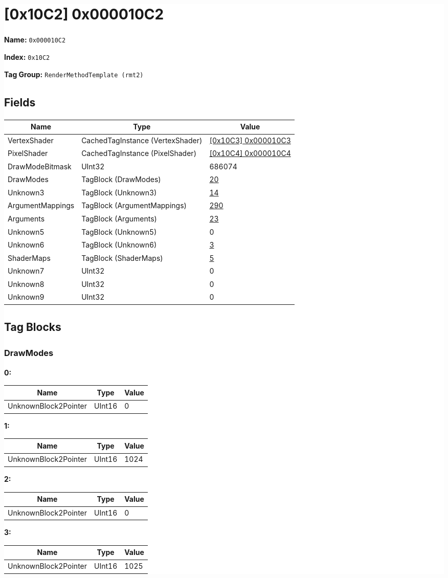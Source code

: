 # [0x10C2] 0x000010C2

**Name:** ```0x000010C2```

**Index:** ```0x10C2```

**Tag Group:** ```RenderMethodTemplate (rmt2)```

## Fields

Name	| Type	| Value
---	|---	|---	|
VertexShader	|CachedTagInstance (VertexShader)	|[[0x10C3] 0x000010C3](../VertexShader/10C3.md)
PixelShader	|CachedTagInstance (PixelShader)	|[[0x10C4] 0x000010C4](../PixelShader/10C4.md)
DrawModeBitmask	|UInt32	|686074
DrawModes	|TagBlock (DrawModes)	|[20](#drawmodes)
Unknown3	|TagBlock (Unknown3)	|[14](#unknown3)
ArgumentMappings	|TagBlock (ArgumentMappings)	|[290](#argumentmappings)
Arguments	|TagBlock (Arguments)	|[23](#arguments)
Unknown5	|TagBlock (Unknown5)	|0
Unknown6	|TagBlock (Unknown6)	|[3](#unknown6)
ShaderMaps	|TagBlock (ShaderMaps)	|[5](#shadermaps)
Unknown7	|UInt32	|0
Unknown8	|UInt32	|0
Unknown9	|UInt32	|0


## Tag Blocks

### DrawModes

**0:**

Name	| Type	| Value
---	|---	|---	|
UnknownBlock2Pointer	|UInt16	|0


**1:**

Name	| Type	| Value
---	|---	|---	|
UnknownBlock2Pointer	|UInt16	|1024


**2:**

Name	| Type	| Value
---	|---	|---	|
UnknownBlock2Pointer	|UInt16	|0


**3:**

Name	| Type	| Value
---	|---	|---	|
UnknownBlock2Pointer	|UInt16	|1025
